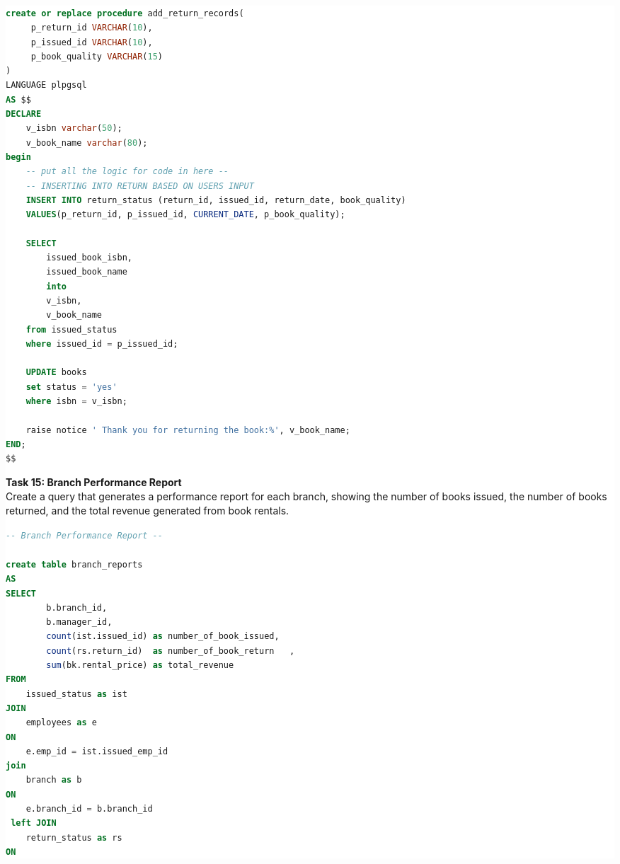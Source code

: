 
```sql
create or replace procedure add_return_records(
	 p_return_id VARCHAR(10),
     p_issued_id VARCHAR(10),
	 p_book_quality VARCHAR(15)
)
LANGUAGE plpgsql
AS $$
DECLARE
	v_isbn varchar(50);
	v_book_name varchar(80);
begin
	-- put all the logic for code in here --
	-- INSERTING INTO RETURN BASED ON USERS INPUT
	INSERT INTO return_status (return_id, issued_id, return_date, book_quality)
	VALUES(p_return_id, p_issued_id, CURRENT_DATE, p_book_quality);
	
	SELECT
		issued_book_isbn,
		issued_book_name
		into
		v_isbn,
		v_book_name
	from issued_status
	where issued_id = p_issued_id;
	
	UPDATE books
	set status = 'yes'
	where isbn = v_isbn;

	raise notice ' Thank you for returning the book:%', v_book_name;
END;
$$
```




**Task 15: Branch Performance Report**  
Create a query that generates a performance report for each branch, showing the number of books issued, the number of books returned, and the total revenue generated from book rentals.

```sql
-- Branch Performance Report --

create table branch_reports
AS
SELECT 
		b.branch_id,
		b.manager_id,																
		count(ist.issued_id) as number_of_book_issued,
		count(rs.return_id)  as number_of_book_return	,
		sum(bk.rental_price) as total_revenue	
FROM
	issued_status as ist
JOIN
	employees as e
ON
	e.emp_id = ist.issued_emp_id
join
	branch as b
ON
	e.branch_id = b.branch_id
 left JOIN
	return_status as rs
ON
```